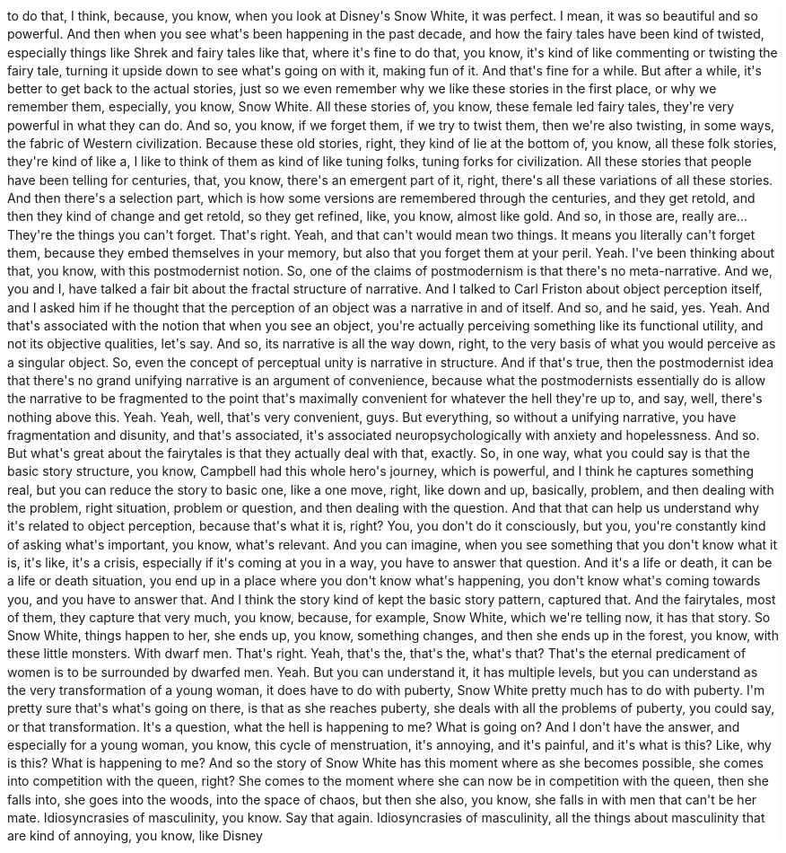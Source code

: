 to do that, I think, because, you know, when you look at Disney's Snow White, it was perfect. I mean, it was so beautiful and so powerful. And then when you see what's been happening in the past decade, and how the fairy tales have been kind of twisted, especially things like Shrek and fairy tales like that, where it's fine to do that, you know, it's kind of like commenting or twisting the fairy tale, turning it upside down to see what's going on with it, making fun of it. And that's fine for a while. But after a while, it's better to get back to the actual stories, just so we even remember why we like these stories in the first place, or why we remember them, especially, you know, Snow White. All these stories of, you know, these female led fairy tales, they're very powerful in what they can do. And so, you know, if we forget them, if we try to twist them, then we're also twisting, in some ways, the fabric of Western civilization. Because these old stories, right, they kind of lie at the bottom of, you know, all these folk stories, they're kind of like a, I like to think of them as kind of like tuning folks, tuning forks for civilization. All these stories that people have been telling for centuries, that, you know, there's an emergent part of it, right, there's all these variations of all these stories. And then there's a selection part, which is how some versions are remembered through the centuries, and they get retold, and then they kind of change and get retold, so they get refined, like, you know, almost like gold. And so, in those are, really are... They're the things you can't forget. That's right. Yeah, and that can't would mean two things. It means you literally can't forget them, because they embed themselves in your memory, but also that you forget them at your peril. Yeah. I've been thinking about that, you know, with this postmodernist notion. So, one of the claims of postmodernism is that there's no meta-narrative. And we, you and I, have talked a fair bit about the fractal structure of narrative. And I talked to Carl Friston about object perception itself, and I asked him if he thought that the perception of an object was a narrative in and of itself. And so, and he said, yes. Yeah. And that's associated with the notion that when you see an object, you're actually perceiving something like its functional utility, and not its objective qualities, let's say. And so, its narrative is all the way down, right, to the very basis of what you would perceive as a singular object. So, even the concept of perceptual unity is narrative in structure. And if that's true, then the postmodernist idea that there's no grand unifying narrative is an argument of convenience, because what the postmodernists essentially do is allow the narrative to be fragmented to the point that's maximally convenient for whatever the hell they're up to, and say, well, there's nothing above this. Yeah. Yeah, well, that's very convenient, guys. But everything, so without a unifying narrative, you have fragmentation and disunity, and that's associated, it's associated neuropsychologically with anxiety and hopelessness. And so. But what's great about the fairytales is that they actually deal with that, exactly. So, in one way, what you could say is that the basic story structure, you know, Campbell had this whole hero's journey, which is powerful, and I think he captures something real, but you can reduce the story to basic one, like a one move, right, like down and up, basically, problem, and then dealing with the problem, right situation, problem or question, and then dealing with the question. And that that can help us understand why it's related to object perception, because that's what it is, right? You, you don't do it consciously, but you, you're constantly kind of asking what's important, you know, what's relevant. And you can imagine, when you see something that you don't know what it is, it's like, it's a crisis, especially if it's coming at you in a way, you have to answer that question. And it's a life or death, it can be a life or death situation, you end up in a place where you don't know what's happening, you don't know what's coming towards you, and you have to answer that. And I think the story kind of kept the basic story pattern, captured that. And the fairytales, most of them, they capture that very much, you know, because, for example, Snow White, which we're telling now, it has that story. So Snow White, things happen to her, she ends up, you know, something changes, and then she ends up in the forest, you know, with these little monsters. With dwarf men. That's right. Yeah, that's the, that's the, what's that? That's the eternal predicament of women is to be surrounded by dwarfed men. Yeah. But you can understand it, it has multiple levels, but you can understand as the very transformation of a young woman, it does have to do with puberty, Snow White pretty much has to do with puberty. I'm pretty sure that's what's going on there, is that as she reaches puberty, she deals with all the problems of puberty, you could say, or that transformation. It's a question, what the hell is happening to me? What is going on? And I don't have the answer, and especially for a young woman, you know, this cycle of menstruation, it's annoying, and it's painful, and it's what is this? Like, why is this? What is happening to me? And so the story of Snow White has this moment where as she becomes possible, she comes into competition with the queen, right? She comes to the moment where she can now be in competition with the queen, then she falls into, she goes into the woods, into the space of chaos, but then she also, you know, she falls in with men that can't be her mate. Idiosyncrasies of masculinity, you know. Say that again. Idiosyncrasies of masculinity, all the things about masculinity that are kind of annoying, you know, like Disney